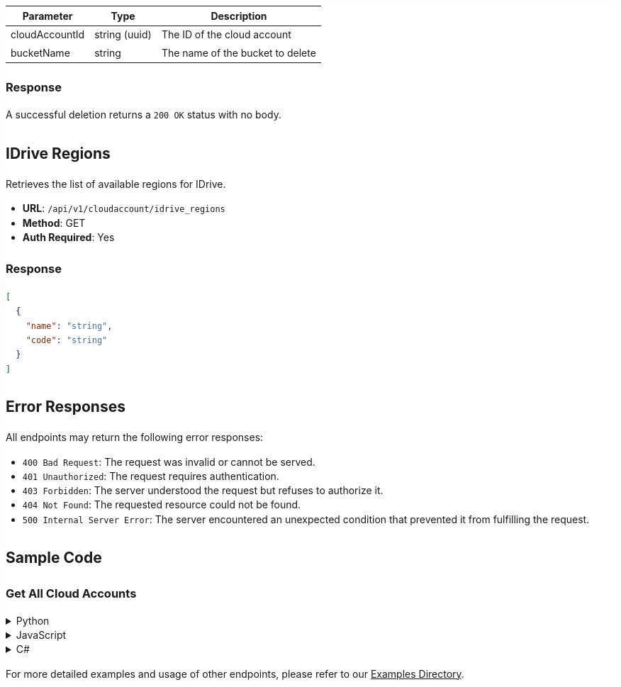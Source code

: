 | Parameter | Type | Description |
|-----------|------|-------------|
| cloudAccountId | string (uuid) | The ID of the cloud account |
| bucketName | string | The name of the bucket to delete |

### Response

A successful deletion returns a `200 OK` status with no body.

## IDrive Regions

Retrieves the list of available regions for IDrive.

- **URL**: `/api/v1/cloudaccount/idrive_regions`
- **Method**: GET
- **Auth Required**: Yes

### Response

```json
[
  {
    "name": "string",
    "code": "string"
  }
]
```

## Error Responses

All endpoints may return the following error responses:

- `400 Bad Request`: The request was invalid or cannot be served.
- `401 Unauthorized`: The request requires authentication.
- `403 Forbidden`: The server understood the request but refuses to authorize it.
- `404 Not Found`: The requested resource could not be found.
- `500 Internal Server Error`: The server encountered an unexpected condition that prevented it from fulfilling the request.

## Sample Code

### Get All Cloud Accounts

<details><summary>Python</summary></details>

<details><summary>JavaScript</summary></details>

<details><summary>C#</summary></details>

For more detailed examples and usage of other endpoints, please refer to our [Examples Directory](examples/README.md).

